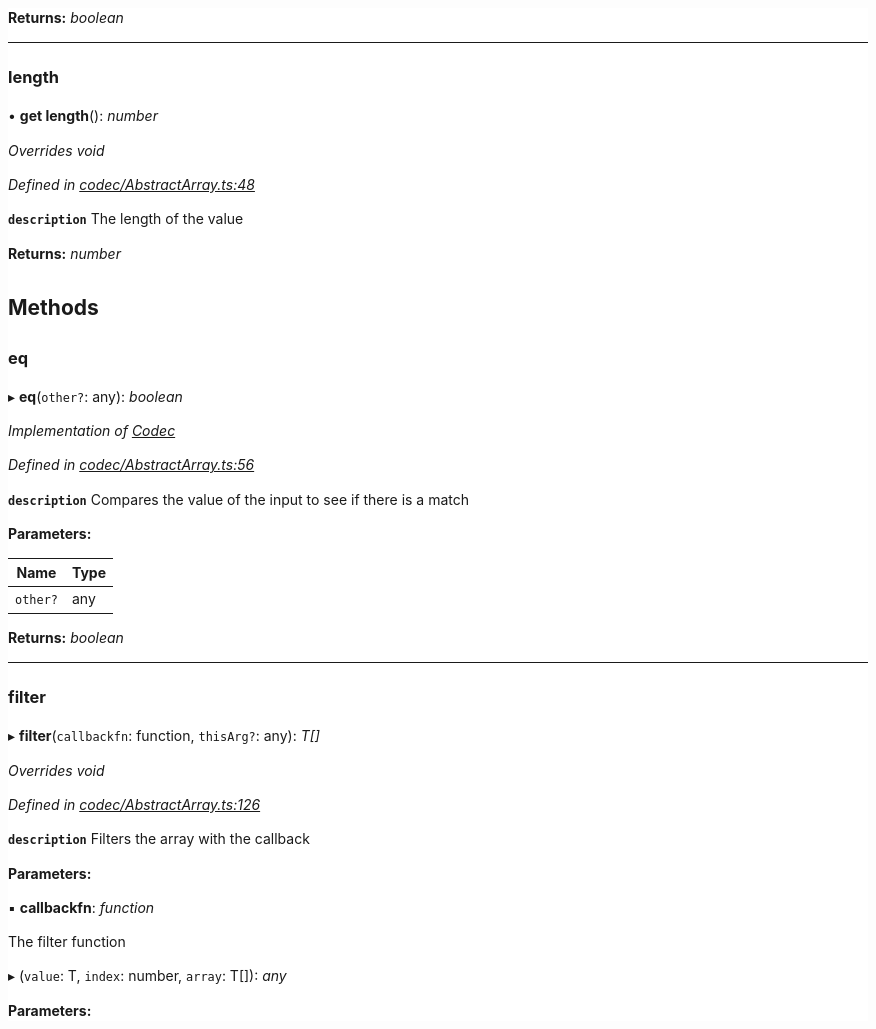 **Returns:** *boolean*

___

###  length

• **get length**(): *number*

*Overrides void*

*Defined in [codec/AbstractArray.ts:48](https://github.com/polkadot-js/api/blob/b911bdbd2d/packages/types/src/codec/AbstractArray.ts#L48)*

**`description`** The length of the value

**Returns:** *number*

## Methods

###  eq

▸ **eq**(`other?`: any): *boolean*

*Implementation of [Codec](../interfaces/_types_.codec.md)*

*Defined in [codec/AbstractArray.ts:56](https://github.com/polkadot-js/api/blob/b911bdbd2d/packages/types/src/codec/AbstractArray.ts#L56)*

**`description`** Compares the value of the input to see if there is a match

**Parameters:**

Name | Type |
------ | ------ |
`other?` | any |

**Returns:** *boolean*

___

###  filter

▸ **filter**(`callbackfn`: function, `thisArg?`: any): *T[]*

*Overrides void*

*Defined in [codec/AbstractArray.ts:126](https://github.com/polkadot-js/api/blob/b911bdbd2d/packages/types/src/codec/AbstractArray.ts#L126)*

**`description`** Filters the array with the callback

**Parameters:**

▪ **callbackfn**: *function*

The filter function

▸ (`value`: T, `index`: number, `array`: T[]): *any*

**Parameters:**
